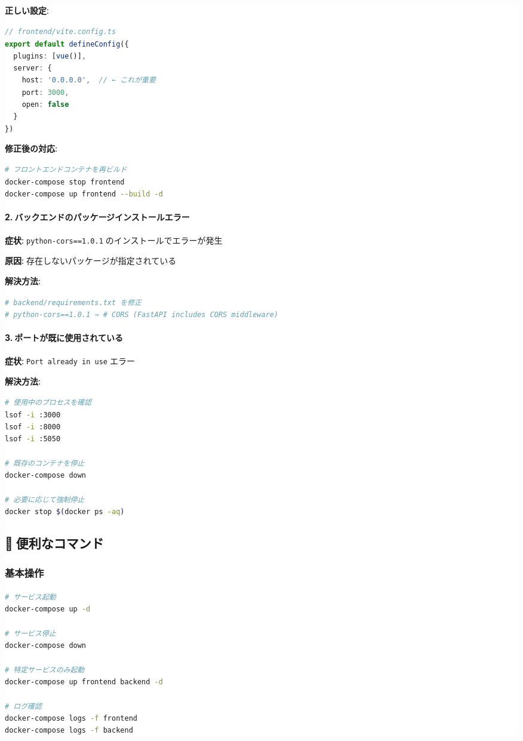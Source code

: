 **正しい設定**:
```typescript
// frontend/vite.config.ts
export default defineConfig({
  plugins: [vue()],
  server: {
    host: '0.0.0.0',  // ← これが重要
    port: 3000,
    open: false
  }
})
```

**修正後の対応**:
```bash
# フロントエンドコンテナを再ビルド
docker-compose stop frontend
docker-compose up frontend --build -d
```

#### 2. バックエンドのパッケージインストールエラー

**症状**: `python-cors==1.0.1` のインストールでエラーが発生

**原因**: 存在しないパッケージが指定されている

**解決方法**:
```bash
# backend/requirements.txt を修正
# python-cors==1.0.1 → # CORS (FastAPI includes CORS middleware)
```

#### 3. ポートが既に使用されている

**症状**: `Port already in use` エラー

**解決方法**:
```bash
# 使用中のプロセスを確認
lsof -i :3000
lsof -i :8000
lsof -i :5050

# 既存のコンテナを停止
docker-compose down

# 必要に応じて強制停止
docker stop $(docker ps -aq)
```

## 📝 便利なコマンド

### 基本操作
```bash
# サービス起動
docker-compose up -d

# サービス停止
docker-compose down

# 特定サービスのみ起動
docker-compose up frontend backend -d

# ログ確認
docker-compose logs -f frontend
docker-compose logs -f backend

```